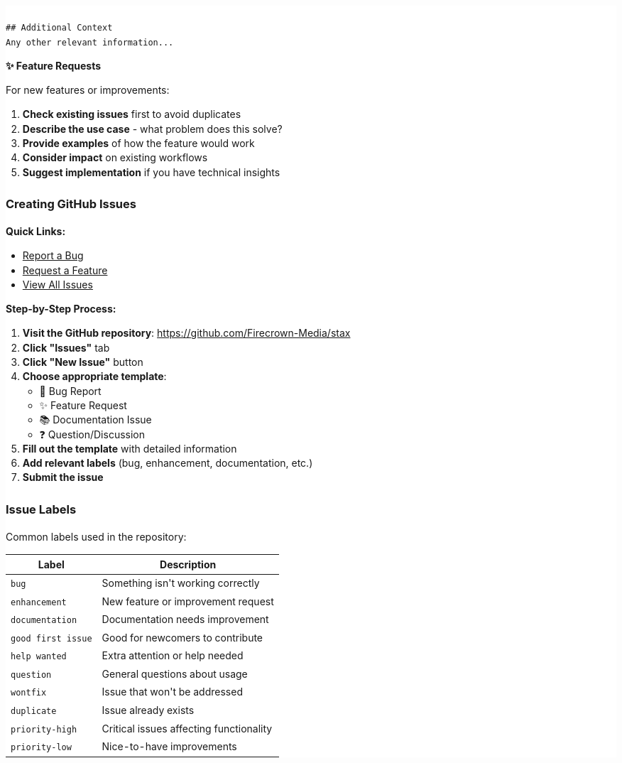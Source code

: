 ```

## Additional Context
Any other relevant information...
```

**✨ Feature Requests**

For new features or improvements:

1. **Check existing issues** first to avoid duplicates
2. **Describe the use case** - what problem does this solve?
3. **Provide examples** of how the feature would work
4. **Consider impact** on existing workflows
5. **Suggest implementation** if you have technical insights

### Creating GitHub Issues

**Quick Links:**
- [Report a Bug](https://github.com/Firecrown-Media/stax/issues/new?labels=bug&template=bug_report.md)
- [Request a Feature](https://github.com/Firecrown-Media/stax/issues/new?labels=enhancement&template=feature_request.md)
- [View All Issues](https://github.com/Firecrown-Media/stax/issues)

**Step-by-Step Process:**

1. **Visit the GitHub repository**: https://github.com/Firecrown-Media/stax
2. **Click "Issues"** tab
3. **Click "New Issue"** button
4. **Choose appropriate template**:
   - 🐛 Bug Report
   - ✨ Feature Request  
   - 📚 Documentation Issue
   - ❓ Question/Discussion
5. **Fill out the template** with detailed information
6. **Add relevant labels** (bug, enhancement, documentation, etc.)
7. **Submit the issue**

### Issue Labels

Common labels used in the repository:

| Label | Description |
|-------|-------------|
| `bug` | Something isn't working correctly |
| `enhancement` | New feature or improvement request |
| `documentation` | Documentation needs improvement |
| `good first issue` | Good for newcomers to contribute |
| `help wanted` | Extra attention or help needed |
| `question` | General questions about usage |
| `wontfix` | Issue that won't be addressed |
| `duplicate` | Issue already exists |
| `priority-high` | Critical issues affecting functionality |
| `priority-low` | Nice-to-have improvements |
